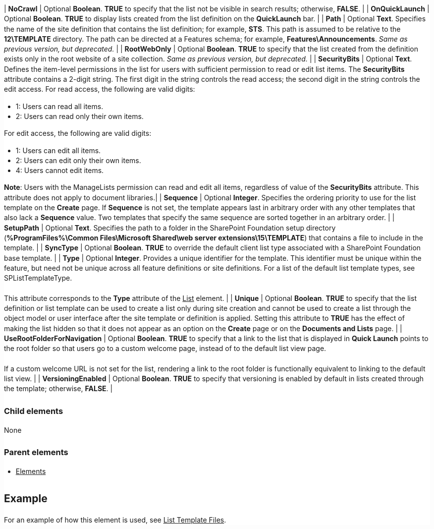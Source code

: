 | **NoCrawl** | Optional **Boolean**. **TRUE** to specify that the list not be visible in search results; otherwise, **FALSE**. |
| **OnQuickLaunch** | Optional **Boolean**. **TRUE** to display lists created from the list definition on the **QuickLaunch** bar. |
| **Path** | Optional **Text**. Specifies the name of the site definition that contains the list definition; for example, **STS**. This path is assumed to be relative to the **12\\TEMPLATE** directory. The path can be directed at a Features schema; for example, **Features\\Announcements**. *Same as previous version, but deprecated.* |
| **RootWebOnly** | Optional **Boolean**. **TRUE** to specify that the list created from the definition exists only in the root website of a site collection. *Same as previous version, but deprecated.* |
| **SecurityBits** | Optional **Text**. Defines the item-level permissions in the list for users with sufficient permission to read or edit list items. The **SecurityBits** attribute contains a 2-digit string. The first digit in the string controls the read access; the second digit in the string controls the edit access. For read access, the following are valid digits:<ul><li>1: Users can read all items.</li><li>2: Users can read only their own items.</li></ul>For edit access, the following are valid digits:<ul><li>1: Users can edit all items.</li><li>2: Users can edit only their own items.</li><li>4: Users cannot edit items.</li></ul>**Note**: Users with the ManageLists permission can read and edit all items, regardless of value of the **SecurityBits** attribute. This attribute does not apply to document libraries.|
| **Sequence** | Optional **Integer**. Specifies the ordering priority to use for the list template on the **Create** page. If **Sequence** is not set, the template appears last in arbitrary order with any other templates that also lack a **Sequence** value. Two templates that specify the same sequence are sorted together in an arbitrary order. |
| **SetupPath** | Optional **Text**. Specifies the path to a folder in the SharePoint Foundation setup directory (**%ProgramFiles%\\Common Files\\Microsoft Shared\\web server extensions\\15\\TEMPLATE**) that contains a file to include in the template. |
| **SyncType** | Optional **Boolean**. **TRUE** to override the default client list type associated with a SharePoint Foundation base template. |
| **Type** | Optional **Integer**. Provides a unique identifier for the template. This identifier must be unique within the feature, but need not be unique across all feature definitions or site definitions. For a list of the default list template types, see SPListTemplateType.<br /><br />This attribute corresponds to the **Type** attribute of the [List](list-element-list.md) element. |
| **Unique** | Optional **Boolean**. **TRUE** to specify that the list definition or list template can be used to create a list only during site creation and cannot be used to create a list through the object model or user interface after the site template or definition is applied. Setting this attribute to **TRUE** has the effect of making the list hidden so that it does not appear as an option on the **Create** page or on the **Documents and Lists** page. |
| **UseRootFolderForNavigation** | Optional **Boolean**. **TRUE** to specify that a link to the list that is displayed in **Quick Launch** points to the root folder so that users go to a custom welcome page, instead of to the default list view page.<br /><br />If a custom welcome URL is not set for the list, rendering a link to the root folder is functionally equivalent to linking to the default list view. |
| **VersioningEnabled** | Optional **Boolean**. **TRUE** to specify that versioning is enabled by default in lists created through the template; otherwise, **FALSE**. |

### Child elements

None

### Parent elements

- [Elements](elements-element-list-template.md)

## Example

For an example of how this element is used, see [List Template Files](list-template-files.md).
